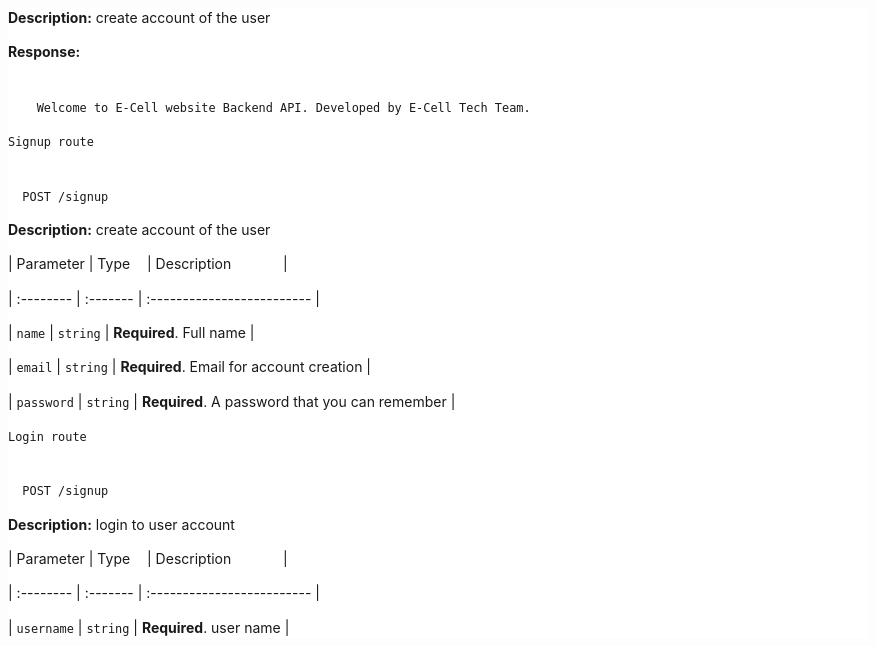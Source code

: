  

**Description:** create account of the user 

 

**Response:** 

 

```bash 

    Welcome to E-Cell website Backend API. Developed by E-Cell Tech Team. 

``` 

 

`Signup route` 

 

```http   

  POST /signup 

``` 

 

**Description:** create account of the user 

 

| Parameter | Type     | Description                | 

| :-------- | :------- | :------------------------- | 

| `name` | `string` | **Required**. Full name | 

| `email` | `string` | **Required**. Email for account creation | 

| `password` | `string` | **Required**. A password that you can remember | 

 

`Login route` 

 

```http 

  POST /signup 

``` 

 

**Description:** login to user account 

 

| Parameter | Type     | Description                | 

| :-------- | :------- | :------------------------- | 

| `username` | `string` | **Required**. user name | 
